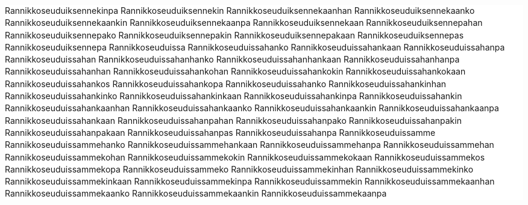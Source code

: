 Rannikkoseuduiksennekinpa
Rannikkoseuduiksennekin
Rannikkoseuduiksennekaanhan
Rannikkoseuduiksennekaanko
Rannikkoseuduiksennekaankin
Rannikkoseuduiksennekaanpa
Rannikkoseuduiksennekaan
Rannikkoseuduiksennepahan
Rannikkoseuduiksennepako
Rannikkoseuduiksennepakin
Rannikkoseuduiksennepakaan
Rannikkoseuduiksennepas
Rannikkoseuduiksennepa
Rannikkoseuduissa
Rannikkoseuduissahanko
Rannikkoseuduissahankaan
Rannikkoseuduissahanpa
Rannikkoseuduissahan
Rannikkoseuduissahanhanko
Rannikkoseuduissahanhankaan
Rannikkoseuduissahanhanpa
Rannikkoseuduissahanhan
Rannikkoseuduissahankohan
Rannikkoseuduissahankokin
Rannikkoseuduissahankokaan
Rannikkoseuduissahankos
Rannikkoseuduissahankopa
Rannikkoseuduissahanko
Rannikkoseuduissahankinhan
Rannikkoseuduissahankinko
Rannikkoseuduissahankinkaan
Rannikkoseuduissahankinpa
Rannikkoseuduissahankin
Rannikkoseuduissahankaanhan
Rannikkoseuduissahankaanko
Rannikkoseuduissahankaankin
Rannikkoseuduissahankaanpa
Rannikkoseuduissahankaan
Rannikkoseuduissahanpahan
Rannikkoseuduissahanpako
Rannikkoseuduissahanpakin
Rannikkoseuduissahanpakaan
Rannikkoseuduissahanpas
Rannikkoseuduissahanpa
Rannikkoseuduissamme
Rannikkoseuduissammehanko
Rannikkoseuduissammehankaan
Rannikkoseuduissammehanpa
Rannikkoseuduissammehan
Rannikkoseuduissammekohan
Rannikkoseuduissammekokin
Rannikkoseuduissammekokaan
Rannikkoseuduissammekos
Rannikkoseuduissammekopa
Rannikkoseuduissammeko
Rannikkoseuduissammekinhan
Rannikkoseuduissammekinko
Rannikkoseuduissammekinkaan
Rannikkoseuduissammekinpa
Rannikkoseuduissammekin
Rannikkoseuduissammekaanhan
Rannikkoseuduissammekaanko
Rannikkoseuduissammekaankin
Rannikkoseuduissammekaanpa